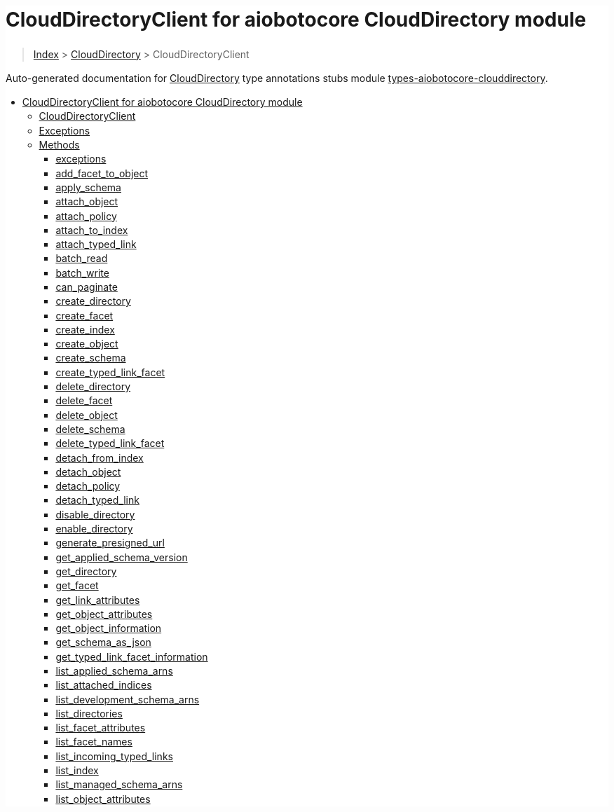 <a id="clouddirectoryclient-for-aiobotocore-clouddirectory-module"></a>

# CloudDirectoryClient for aiobotocore CloudDirectory module

> [Index](..) > [CloudDirectory](.) > CloudDirectoryClient

Auto-generated documentation for
[CloudDirectory](https://boto3.amazonaws.com/v1/documentation/api/latest/reference/services/clouddirectory.html#CloudDirectory)
type annotations stubs module
[types-aiobotocore-clouddirectory](https://pypi.org/project/types-aiobotocore-clouddirectory/).

- [CloudDirectoryClient for aiobotocore CloudDirectory module](#clouddirectoryclient-for-aiobotocore-clouddirectory-module)
  - [CloudDirectoryClient](#clouddirectoryclient)
  - [Exceptions](#exceptions)
  - [Methods](#methods)
    - [exceptions](#exceptions)
    - [add_facet_to_object](#add_facet_to_object)
    - [apply_schema](#apply_schema)
    - [attach_object](#attach_object)
    - [attach_policy](#attach_policy)
    - [attach_to_index](#attach_to_index)
    - [attach_typed_link](#attach_typed_link)
    - [batch_read](#batch_read)
    - [batch_write](#batch_write)
    - [can_paginate](#can_paginate)
    - [create_directory](#create_directory)
    - [create_facet](#create_facet)
    - [create_index](#create_index)
    - [create_object](#create_object)
    - [create_schema](#create_schema)
    - [create_typed_link_facet](#create_typed_link_facet)
    - [delete_directory](#delete_directory)
    - [delete_facet](#delete_facet)
    - [delete_object](#delete_object)
    - [delete_schema](#delete_schema)
    - [delete_typed_link_facet](#delete_typed_link_facet)
    - [detach_from_index](#detach_from_index)
    - [detach_object](#detach_object)
    - [detach_policy](#detach_policy)
    - [detach_typed_link](#detach_typed_link)
    - [disable_directory](#disable_directory)
    - [enable_directory](#enable_directory)
    - [generate_presigned_url](#generate_presigned_url)
    - [get_applied_schema_version](#get_applied_schema_version)
    - [get_directory](#get_directory)
    - [get_facet](#get_facet)
    - [get_link_attributes](#get_link_attributes)
    - [get_object_attributes](#get_object_attributes)
    - [get_object_information](#get_object_information)
    - [get_schema_as_json](#get_schema_as_json)
    - [get_typed_link_facet_information](#get_typed_link_facet_information)
    - [list_applied_schema_arns](#list_applied_schema_arns)
    - [list_attached_indices](#list_attached_indices)
    - [list_development_schema_arns](#list_development_schema_arns)
    - [list_directories](#list_directories)
    - [list_facet_attributes](#list_facet_attributes)
    - [list_facet_names](#list_facet_names)
    - [list_incoming_typed_links](#list_incoming_typed_links)
    - [list_index](#list_index)
    - [list_managed_schema_arns](#list_managed_schema_arns)
    - [list_object_attributes](#list_object_attributes)